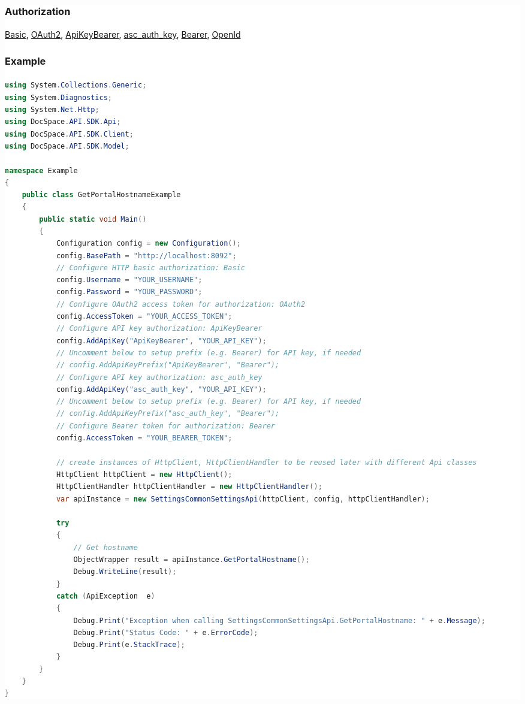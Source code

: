 ### Authorization

[Basic](../README.md#Basic), [OAuth2](../README.md#OAuth2), [ApiKeyBearer](../README.md#ApiKeyBearer), [asc_auth_key](../README.md#asc_auth_key), [Bearer](../README.md#Bearer), [OpenId](../README.md#OpenId)

### Example
```csharp
using System.Collections.Generic;
using System.Diagnostics;
using System.Net.Http;
using DocSpace.API.SDK.Api;
using DocSpace.API.SDK.Client;
using DocSpace.API.SDK.Model;

namespace Example
{
    public class GetPortalHostnameExample
    {
        public static void Main()
        {
            Configuration config = new Configuration();
            config.BasePath = "http://localhost:8092";
            // Configure HTTP basic authorization: Basic
            config.Username = "YOUR_USERNAME";
            config.Password = "YOUR_PASSWORD";
            // Configure OAuth2 access token for authorization: OAuth2
            config.AccessToken = "YOUR_ACCESS_TOKEN";
            // Configure API key authorization: ApiKeyBearer
            config.AddApiKey("ApiKeyBearer", "YOUR_API_KEY");
            // Uncomment below to setup prefix (e.g. Bearer) for API key, if needed
            // config.AddApiKeyPrefix("ApiKeyBearer", "Bearer");
            // Configure API key authorization: asc_auth_key
            config.AddApiKey("asc_auth_key", "YOUR_API_KEY");
            // Uncomment below to setup prefix (e.g. Bearer) for API key, if needed
            // config.AddApiKeyPrefix("asc_auth_key", "Bearer");
            // Configure Bearer token for authorization: Bearer
            config.AccessToken = "YOUR_BEARER_TOKEN";

            // create instances of HttpClient, HttpClientHandler to be reused later with different Api classes
            HttpClient httpClient = new HttpClient();
            HttpClientHandler httpClientHandler = new HttpClientHandler();
            var apiInstance = new SettingsCommonSettingsApi(httpClient, config, httpClientHandler);

            try
            {
                // Get hostname
                ObjectWrapper result = apiInstance.GetPortalHostname();
                Debug.WriteLine(result);
            }
            catch (ApiException  e)
            {
                Debug.Print("Exception when calling SettingsCommonSettingsApi.GetPortalHostname: " + e.Message);
                Debug.Print("Status Code: " + e.ErrorCode);
                Debug.Print(e.StackTrace);
            }
        }
    }
}
```
